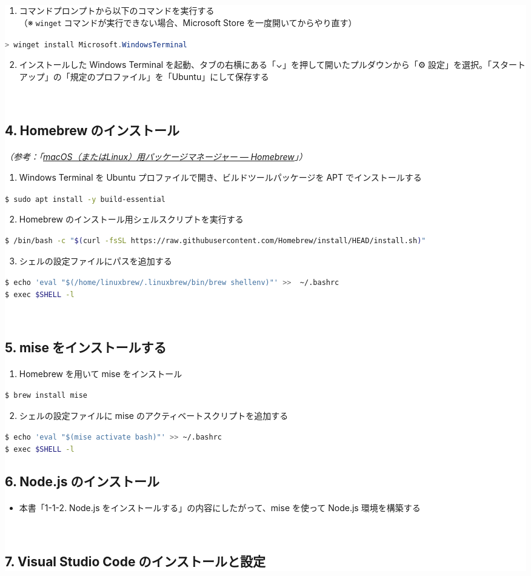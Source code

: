 1. コマンドプロンプトから以下のコマンドを実行する  
   （※ `winget` コマンドが実行できない場合、Microsoft Store を一度開いてからやり直す）

```powershell
> winget install Microsoft.WindowsTerminal
```

2. インストールした Windows Terminal を起動、タブの右横にある「⌄」を押して開いたプルダウンから「⚙ 設定」を選択。「スタートアップ」の「規定のプロファイル」を「Ubuntu」にして保存する

<br />

## 4. Homebrew のインストール

_（参考：「[macOS（またはLinux）用パッケージマネージャー — Homebrew](https://brew.sh/ja/)」）_

1. Windows Terminal を Ubuntu プロファイルで開き、ビルドツールパッケージを APT でインストールする

```sh
$ sudo apt install -y build-essential
```

2. Homebrew のインストール用シェルスクリプトを実行する

```sh
$ /bin/bash -c "$(curl -fsSL https://raw.githubusercontent.com/Homebrew/install/HEAD/install.sh)"
```

3. シェルの設定ファイルにパスを追加する

```sh
$ echo 'eval "$(/home/linuxbrew/.linuxbrew/bin/brew shellenv)"' >>  ~/.bashrc
$ exec $SHELL -l
```

<br />

## 5. mise をインストールする

1. Homebrew を用いて mise をインストール

```sh
$ brew install mise
```

2. シェルの設定ファイルに mise のアクティベートスクリプトを追加する

```sh
$ echo 'eval "$(mise activate bash)"' >> ~/.bashrc
$ exec $SHELL -l
```

## 6. Node.js のインストール

- 本書「1-1-2. Node.js をインストールする」の内容にしたがって、mise を使って Node.js 環境を構築する

<br />

## 7. Visual Studio Code のインストールと設定
